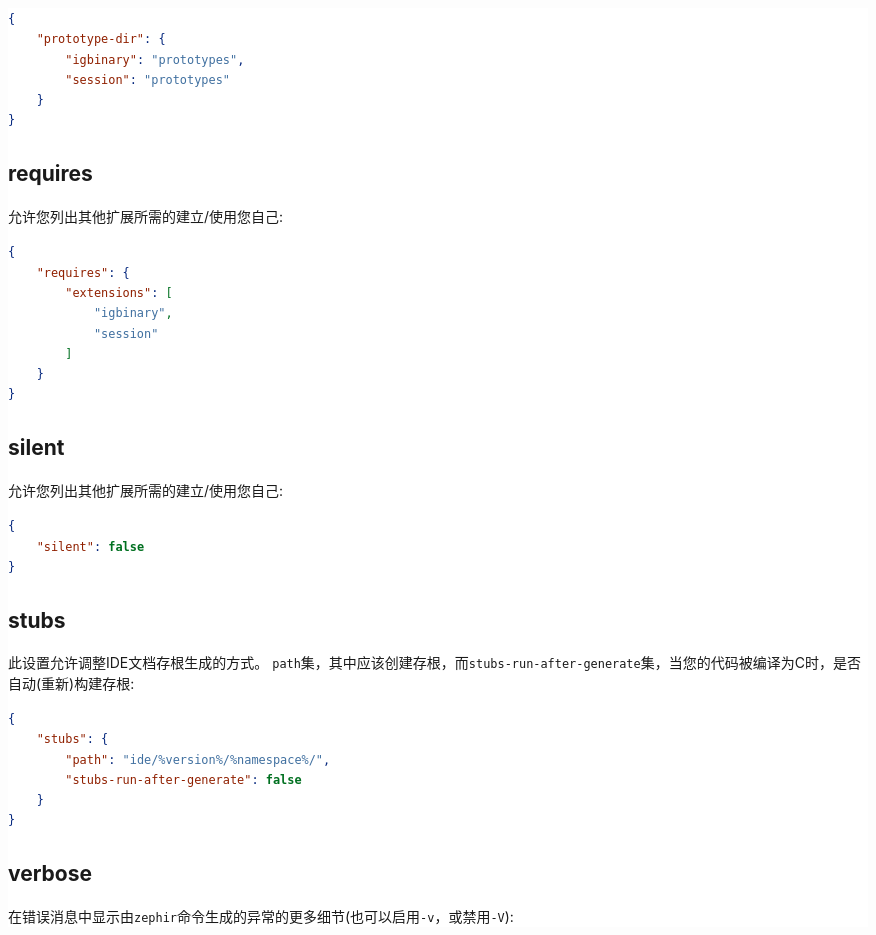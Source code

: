 ```json
{
    "prototype-dir": {
        "igbinary": "prototypes",
        "session": "prototypes"
    }
}
```

<a id='requires'></a>

## requires
允许您列出其他扩展所需的建立/使用您自己:

```json
{
    "requires": {
        "extensions": [
            "igbinary",
            "session"
        ]
    }
}
```

<a id='silent'></a>

## silent
允许您列出其他扩展所需的建立/使用您自己:

```json
{
    "silent": false
}
```

<a id='stubs'></a>

## stubs
此设置允许调整IDE文档存根生成的方式。 `path`集，其中应该创建存根，而`stubs-run-after-generate`集，当您的代码被编译为C时，是否自动(重新)构建存根:

```json
{
    "stubs": {
        "path": "ide/%version%/%namespace%/",
        "stubs-run-after-generate": false
    }
}
```

<a id='verbose'></a>

## verbose
在错误消息中显示由`zephir`命令生成的异常的更多细节(也可以启用`-v`，或禁用`-V`):
